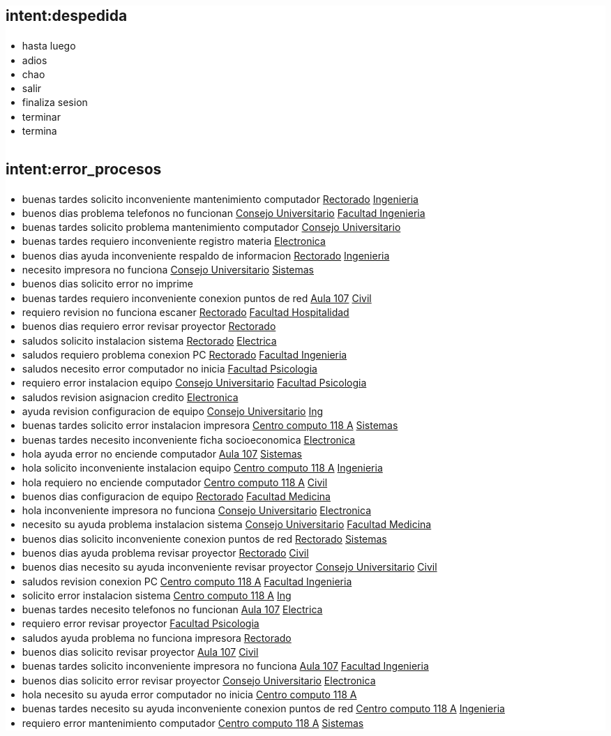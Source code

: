 ## intent:despedida
- hasta luego
- adios
- chao
- salir
- finaliza sesion
- terminar
- termina

## intent:error_procesos
- buenas tardes solicito inconveniente mantenimiento computador [Rectorado](ubicacion) [Ingenieria](facultad)
- buenos dias problema telefonos no funcionan [Consejo Universitario](ubicacion) [Facultad Ingenieria](facultad)
- buenas tardes solicito problema mantenimiento computador [Consejo Universitario](ubicacion)
- buenas tardes requiero inconveniente registro materia [Electronica](facultad)
- buenos dias ayuda inconveniente respaldo de informacion [Rectorado](ubicacion) [Ingenieria](facultad)
- necesito impresora no funciona [Consejo Universitario](ubicacion) [Sistemas](facultad)
- buenos dias solicito error no imprime
- buenas tardes requiero inconveniente conexion puntos de red [Aula 107](ubicacion) [Civil](facultad)
- requiero revision no funciona escaner [Rectorado](ubicacion) [Facultad Hospitalidad](facultad)
- buenos dias requiero error revisar proyector [Rectorado](ubicacion)
- saludos solicito instalacion sistema [Rectorado](ubicacion) [Electrica](facultad)
- saludos requiero problema conexion PC [Rectorado](ubicacion) [Facultad Ingenieria](facultad)
- saludos necesito error computador no inicia [Facultad Psicologia](facultad)
- requiero error instalacion equipo [Consejo Universitario](ubicacion) [Facultad Psicologia](facultad)
- saludos revision asignacion credito [Electronica](facultad)
- ayuda revision configuracion de equipo [Consejo Universitario](ubicacion) [Ing](facultad)
- buenas tardes solicito error instalacion impresora [Centro computo 118 A](ubicacion) [Sistemas](facultad)
- buenas tardes necesito inconveniente ficha socioeconomica [Electronica](facultad)
- hola ayuda error no enciende computador [Aula 107](ubicacion) [Sistemas](facultad)
- hola solicito inconveniente instalacion equipo [Centro computo 118 A](ubicacion) [Ingenieria](facultad)
- hola requiero no enciende computador [Centro computo 118 A](ubicacion) [Civil](facultad)
- buenos dias configuracion de equipo [Rectorado](ubicacion) [Facultad Medicina](facultad)
- hola inconveniente impresora no funciona [Consejo Universitario](ubicacion) [Electronica](facultad)
- necesito su ayuda problema instalacion sistema [Consejo Universitario](ubicacion) [Facultad Medicina](facultad)
- buenos dias solicito inconveniente conexion puntos de red [Rectorado](ubicacion) [Sistemas](facultad)
- buenos dias ayuda problema revisar proyector [Rectorado](ubicacion) [Civil](facultad)
- buenos dias necesito su ayuda inconveniente revisar proyector [Consejo Universitario](ubicacion) [Civil](facultad)
- saludos revision conexion PC [Centro computo 118 A](ubicacion) [Facultad Ingenieria](facultad)
- solicito error instalacion sistema [Centro computo 118 A](ubicacion) [Ing](facultad)
- buenas tardes necesito telefonos no funcionan [Aula 107](ubicacion) [Electrica](facultad)
- requiero error revisar proyector [Facultad Psicologia](facultad)
- saludos ayuda problema no funciona impresora [Rectorado](ubicacion)
- buenos dias solicito revisar proyector [Aula 107](ubicacion) [Civil](facultad)
- buenas tardes solicito inconveniente impresora no funciona [Aula 107](ubicacion) [Facultad Ingenieria](facultad)
- buenos dias solicito error revisar proyector [Consejo Universitario](ubicacion) [Electronica](facultad)
- hola necesito su ayuda error computador no inicia [Centro computo 118 A](ubicacion)
- buenas tardes necesito su ayuda inconveniente conexion puntos de red [Centro computo 118 A](ubicacion) [Ingenieria](facultad)
- requiero error mantenimiento computador [Centro computo 118 A](ubicacion) [Sistemas](facultad)